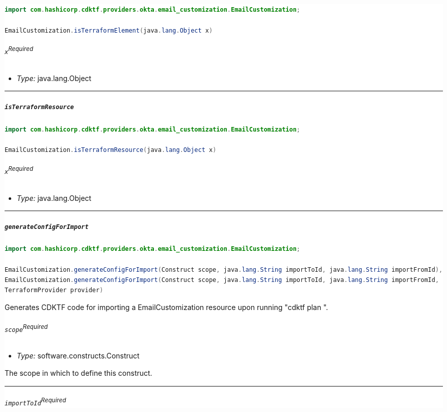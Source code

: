 ```java
import com.hashicorp.cdktf.providers.okta.email_customization.EmailCustomization;

EmailCustomization.isTerraformElement(java.lang.Object x)
```

###### `x`<sup>Required</sup> <a name="x" id="@cdktf/provider-okta.emailCustomization.EmailCustomization.isTerraformElement.parameter.x"></a>

- *Type:* java.lang.Object

---

##### `isTerraformResource` <a name="isTerraformResource" id="@cdktf/provider-okta.emailCustomization.EmailCustomization.isTerraformResource"></a>

```java
import com.hashicorp.cdktf.providers.okta.email_customization.EmailCustomization;

EmailCustomization.isTerraformResource(java.lang.Object x)
```

###### `x`<sup>Required</sup> <a name="x" id="@cdktf/provider-okta.emailCustomization.EmailCustomization.isTerraformResource.parameter.x"></a>

- *Type:* java.lang.Object

---

##### `generateConfigForImport` <a name="generateConfigForImport" id="@cdktf/provider-okta.emailCustomization.EmailCustomization.generateConfigForImport"></a>

```java
import com.hashicorp.cdktf.providers.okta.email_customization.EmailCustomization;

EmailCustomization.generateConfigForImport(Construct scope, java.lang.String importToId, java.lang.String importFromId),EmailCustomization.generateConfigForImport(Construct scope, java.lang.String importToId, java.lang.String importFromId, TerraformProvider provider)
```

Generates CDKTF code for importing a EmailCustomization resource upon running "cdktf plan <stack-name>".

###### `scope`<sup>Required</sup> <a name="scope" id="@cdktf/provider-okta.emailCustomization.EmailCustomization.generateConfigForImport.parameter.scope"></a>

- *Type:* software.constructs.Construct

The scope in which to define this construct.

---

###### `importToId`<sup>Required</sup> <a name="importToId" id="@cdktf/provider-okta.emailCustomization.EmailCustomization.generateConfigForImport.parameter.importToId"></a>
